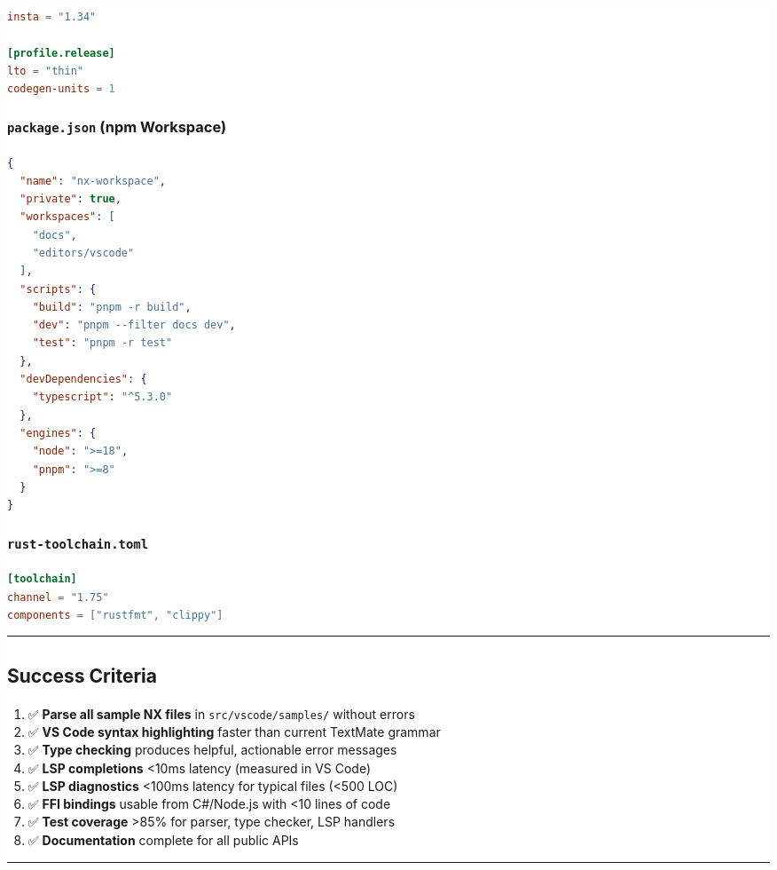 ```toml
insta = "1.34"

[profile.release]
lto = "thin"
codegen-units = 1
```

### `package.json` (npm Workspace)

```json
{
  "name": "nx-workspace",
  "private": true,
  "workspaces": [
    "docs",
    "editors/vscode"
  ],
  "scripts": {
    "build": "pnpm -r build",
    "dev": "pnpm --filter docs dev",
    "test": "pnpm -r test"
  },
  "devDependencies": {
    "typescript": "^5.3.0"
  },
  "engines": {
    "node": ">=18",
    "pnpm": ">=8"
  }
}
```

### `rust-toolchain.toml`

```toml
[toolchain]
channel = "1.75"
components = ["rustfmt", "clippy"]
```

---

## Success Criteria

1. ✅ **Parse all sample NX files** in `src/vscode/samples/` without errors
2. ✅ **VS Code syntax highlighting** faster than current TextMate grammar
3. ✅ **Type checking** produces helpful, actionable error messages
4. ✅ **LSP completions** <10ms latency (measured in VS Code)
5. ✅ **LSP diagnostics** <100ms latency for typical files (<500 LOC)
6. ✅ **FFI bindings** usable from C#/Node.js with <10 lines of code
7. ✅ **Test coverage** >85% for parser, type checker, LSP handlers
8. ✅ **Documentation** complete for all public APIs

---